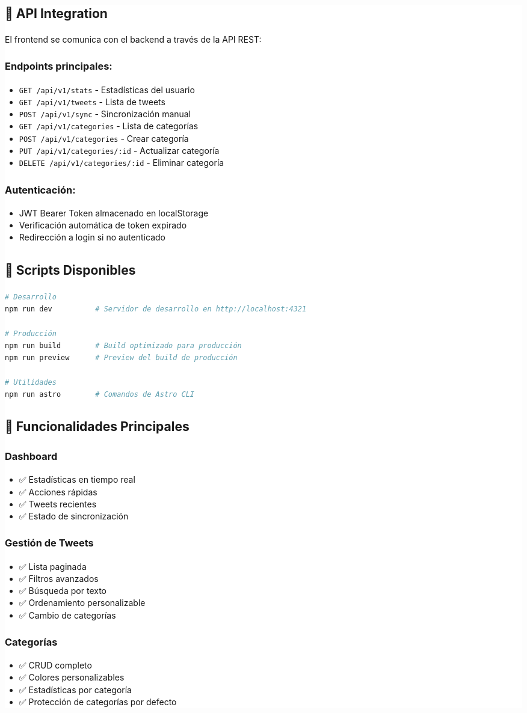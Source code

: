 ## 🔌 API Integration

El frontend se comunica con el backend a través de la API REST:

### Endpoints principales:
- `GET /api/v1/stats` - Estadísticas del usuario
- `GET /api/v1/tweets` - Lista de tweets
- `POST /api/v1/sync` - Sincronización manual
- `GET /api/v1/categories` - Lista de categorías
- `POST /api/v1/categories` - Crear categoría
- `PUT /api/v1/categories/:id` - Actualizar categoría
- `DELETE /api/v1/categories/:id` - Eliminar categoría

### Autenticación:
- JWT Bearer Token almacenado en localStorage
- Verificación automática de token expirado
- Redirección a login si no autenticado

## 🚀 Scripts Disponibles

```bash
# Desarrollo
npm run dev          # Servidor de desarrollo en http://localhost:4321

# Producción
npm run build        # Build optimizado para producción
npm run preview      # Preview del build de producción

# Utilidades
npm run astro        # Comandos de Astro CLI
```

## 🎯 Funcionalidades Principales

### Dashboard
- ✅ Estadísticas en tiempo real
- ✅ Acciones rápidas
- ✅ Tweets recientes
- ✅ Estado de sincronización

### Gestión de Tweets
- ✅ Lista paginada
- ✅ Filtros avanzados
- ✅ Búsqueda por texto
- ✅ Ordenamiento personalizable
- ✅ Cambio de categorías

### Categorías
- ✅ CRUD completo
- ✅ Colores personalizables
- ✅ Estadísticas por categoría
- ✅ Protección de categorías por defecto
